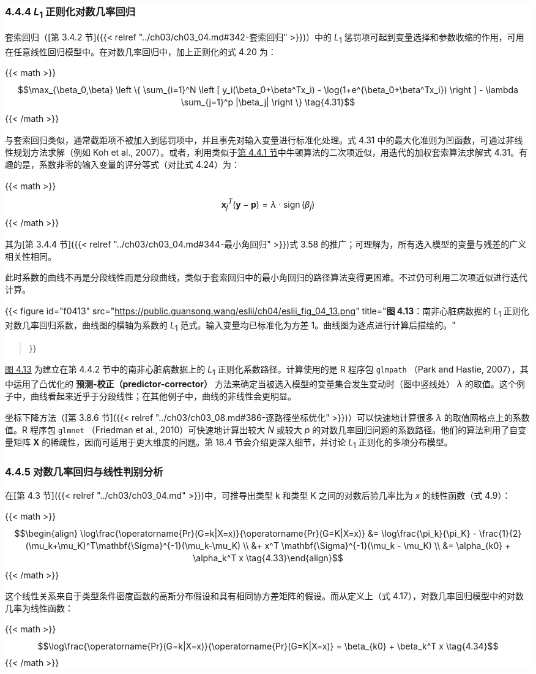 ### 4.4.4 $L_1$ 正则化对数几率回归

套索回归（[第 3.4.2 节]({{< relref "../ch03/ch03_04.md#342-套索回归" >}})）中的 $L_1$ 惩罚项可起到变量选择和参数收缩的作用，可用在任意线性回归模型中。在对数几率回归中，加上正则化的式 4.20 为：

{{< math >}}
$$\max_{\beta_0,\beta} \left \{
  \sum_{i=1}^N
  \left [ y_i(\beta_0+\beta^Tx_i) - \log(1+e^{\beta_0+\beta^Tx_i}) \right ] -
  \lambda \sum_{j=1}^p |\beta_j| \right \}
\tag{4.31}$$
{{< /math >}}

与套索回归类似，通常截距项不被加入到惩罚项中，并且事先对输入变量进行标准化处理。式 4.31 中的最大化准则为凹函数，可通过非线性规划方法求解（例如 Koh et al., 2007）。或者，利用类似于[第 4.4.1 节](#441-对数几率回归模型的拟合)中牛顿算法的二次项近似，用迭代的加权套索算法求解式 4.31。有趣的是，系数非零的输入变量的评分等式（对比式 4.24）为：

{{< math >}}
$$\mathbf{x}_j^T (\mathbf{y}-\mathbf{p}) =
\lambda \cdot \operatorname{sign}(\beta_j) \tag{4.32}$$
{{< /math >}}

其为[第 3.4.4 节]({{< relref "../ch03/ch03_04.md#344-最小角回归" >}})式 3.58 的推广；可理解为，所有选入模型的变量与残差的广义相关性相同。

此时系数的曲线不再是分段线性而是分段曲线，类似于套索回归中的最小角回归的路径算法变得更困难。不过仍可利用二次项近似进行迭代计算。

{{< figure
  id="f0413"
  src="https://public.guansong.wang/eslii/ch04/eslii_fig_04_13.png"
  title="**图 4.13**：南非心脏病数据的 $L_1$ 正则化对数几率回归系数，曲线图的横轴为系数的 $L_1$ 范式。输入变量均已标准化为方差 1。曲线图为逐点进行计算后描绘的。"
>}}

[图 4.13](#figure-f0413) 为建立在第 4.4.2 节中的南非心脏病数据上的 $L_1$ 正则化系数路径。计算使用的是 R 程序包 `glmpath` （Park and Hastie, 2007），其中运用了凸优化的 **预测-校正（predictor-corrector）** 方法来确定当被选入模型的变量集合发生变动时（图中竖线处） $\lambda$ 的取值。这个例子中，曲线看起来近乎于分段线性；在其他例子中，曲线的非线性会更明显。

坐标下降方法（[第 3.8.6 节]({{< relref "../ch03/ch03_08.md#386-逐路径坐标优化" >}})）可以快速地计算很多 $\lambda$ 的取值网格点上的系数值。R 程序包 `glmnet` （Friedman et al., 2010）可快速地计算出较大 $N$ 或较大 $p$ 的对数几率回归问题的系数路径。他们的算法利用了自变量矩阵 $\mathbf{X}$ 的稀疏性，因而可适用于更大维度的问题。第 18.4 节会介绍更深入细节，并讨论 $L_1$ 正则化的多项分布模型。

### 4.4.5 对数几率回归与线性判别分析

在[第 4.3 节]({{< relref "../ch03/ch03_04.md" >}})中，可推导出类型 k 和类型 K 之间的对数后验几率比为 $x$ 的线性函数（式 4.9）：

{{< math >}}
$$\begin{align}
\log\frac{\operatorname{Pr}(G=k|X=x)}{\operatorname{Pr}(G=K|X=x)}
&= \log\frac{\pi_k}{\pi_K} -
   \frac{1}{2}(\mu_k+\mu_K)^T\mathbf{\Sigma}^{-1}(\mu_k-\mu_K) \\
&+ x^T \mathbf{\Sigma}^{-1}(\mu_k - \mu_K) \\
&= \alpha_{k0} + \alpha_k^T x
\tag{4.33}\end{align}$$
{{< /math >}}

这个线性关系来自于类型条件密度函数的高斯分布假设和具有相同协方差矩阵的假设。而从定义上（式 4.17），对数几率回归模型中的对数几率为线性函数：

{{< math >}}
$$\log\frac{\operatorname{Pr}(G=k|X=x)}{\operatorname{Pr}(G=K|X=x)} =
\beta_{k0} + \beta_k^T x \tag{4.34}$$
{{< /math >}}


[^1]: 印象中似乎“逻辑回归”的叫法更多，但与西瓜书的观点一致，这个音译的方式没有逻辑。
[^2]: 即为“自洽（self consistency）”的含义，中文的译法参考了“[诺维科夫自洽性原则](https://zh.wikipedia.org/wiki/%E8%AF%BA%E7%BB%B4%E7%A7%91%E5%A4%AB%E8%87%AA%E6%B4%BD%E6%80%A7%E5%8E%9F%E5%88%99)”。
[^3]: 即构建线性的对数几率模型形式时，作为几率的分母。